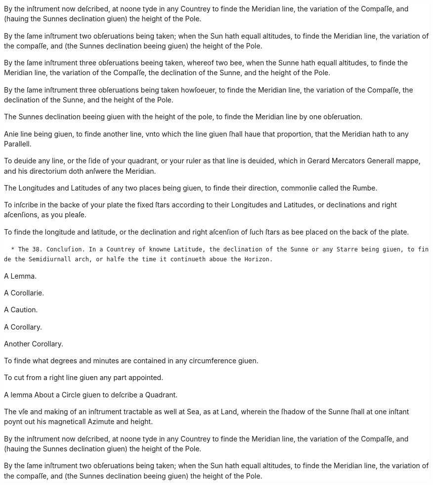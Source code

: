 By the inſtrument now deſcribed, at noone tyde in any Countrey to finde the Meridian line, the variation of the Compaſſe, and (hauing the Sunnes declination giuen) the height of the Pole.

By the ſame inſtrument two obſeruations being taken; when the Sun hath equall altitudes, to finde the Meridian line, the variation of the compaſſe, and (the Sunnes declination beeing giuen) the height of the Pole.

By the ſame inſtrument three obſeruations beeing taken, whereof two bee, when the Sunne hath equall altitudes, to finde the Meridian line, the variation of the Compaſſe, the declination of the Sunne, and the height of the Pole.

By the ſame inſtrument three obſeruations being taken howſoeuer, to finde the Meridian line, the variation of the Compaſſe, the declination of the Sunne, and the height of the Pole.

The Sunnes declination beeing giuen with the height of the pole, to finde the Meridian line by one obſeruation.

Anie line being giuen, to finde another line, vnto which the line giuen ſhall haue that proportion, that the Meridian hath to any Parallell.

To deuide any line, or the ſide of your quadrant, or your ruler as that line is deuided, which in Gerard Mercators Generall mappe, and his directorium doth anſwere the Meridian.

The Longitudes and Latitudes of any two places being giuen, to finde their direction, commonlie called the Rumbe.

To inſcribe in the backe of your plate the fixed ſtars according to their Longitudes and Latitudes, or declinations and right aſcenſions, as you pleaſe.

To finde the longitude and latitude, or the declination and right aſcenſion of ſuch ſtars as bee placed on the back of the plate.

      * The 38. Concluſion. In a Countrey of knowne Latitude, the declination of the Sunne or any Starre being giuen, to finde the Semidiurnall arch, or halfe the time it continueth aboue the Horizon.

A Lemma.

A Corollarie.

A Caution.

A Corollary.

Another Corollary.

To finde what degrees and minutes are contained in any circumference giuen.

To cut from a right line giuen any part appointed.

A lemma About a Circle giuen to deſcribe a Quadrant.

The vſe and making of an inſtrument tractable as well at Sea, as at Land, wherein the ſhadow of the Sunne ſhall at one inſtant poynt out his magneticall Azimute and height.

By the inſtrument now deſcribed, at noone tyde in any Countrey to finde the Meridian line, the variation of the Compaſſe, and (hauing the Sunnes declination giuen) the height of the Pole.

By the ſame inſtrument two obſeruations being taken; when the Sun hath equall altitudes, to finde the Meridian line, the variation of the compaſſe, and (the Sunnes declination beeing giuen) the height of the Pole.
